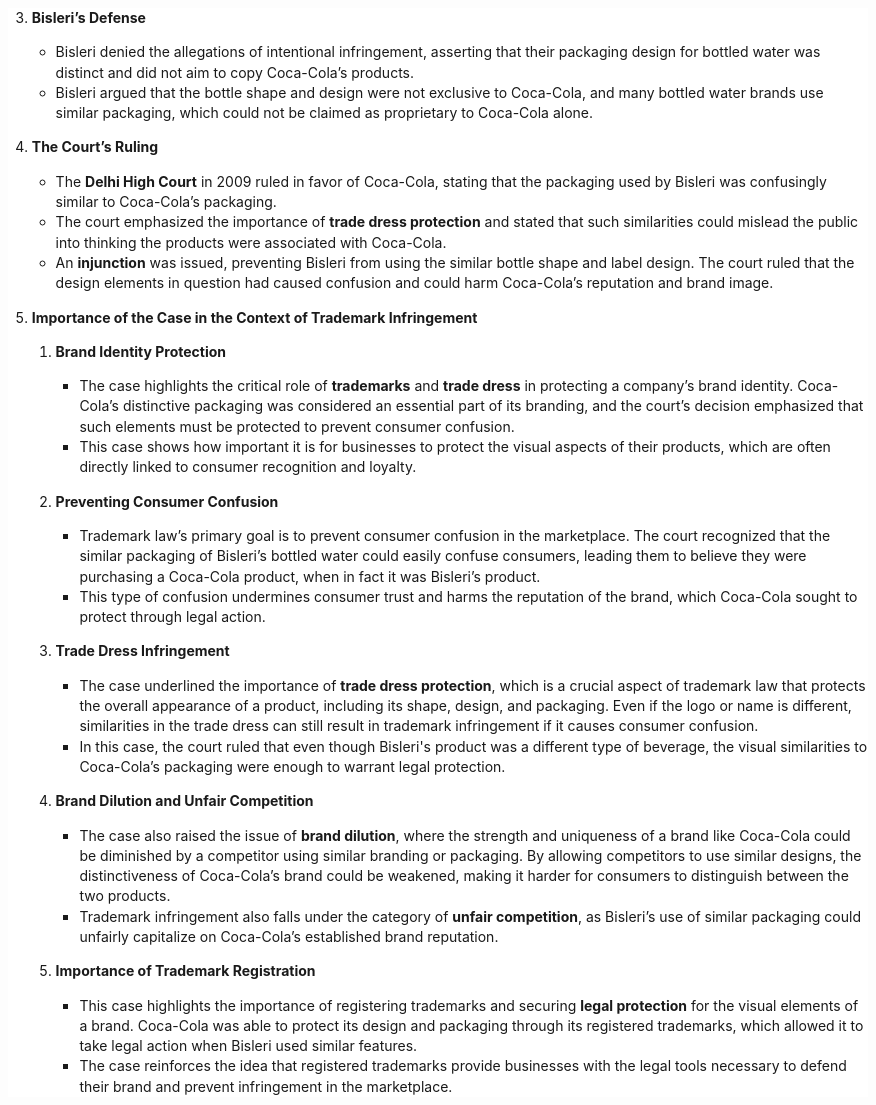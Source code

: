 3. **Bisleri’s Defense**  
   - Bisleri denied the allegations of intentional infringement, asserting that their packaging design for bottled water was distinct and did not aim to copy Coca-Cola’s products.  
   - Bisleri argued that the bottle shape and design were not exclusive to Coca-Cola, and many bottled water brands use similar packaging, which could not be claimed as proprietary to Coca-Cola alone.

4. **The Court’s Ruling**  
   - The **Delhi High Court** in 2009 ruled in favor of Coca-Cola, stating that the packaging used by Bisleri was confusingly similar to Coca-Cola’s packaging.  
   - The court emphasized the importance of **trade dress protection** and stated that such similarities could mislead the public into thinking the products were associated with Coca-Cola.  
   - An **injunction** was issued, preventing Bisleri from using the similar bottle shape and label design. The court ruled that the design elements in question had caused confusion and could harm Coca-Cola’s reputation and brand image.

5. **Importance of the Case in the Context of Trademark Infringement**  
   1. **Brand Identity Protection**  
      - The case highlights the critical role of **trademarks** and **trade dress** in protecting a company’s brand identity. Coca-Cola’s distinctive packaging was considered an essential part of its branding, and the court’s decision emphasized that such elements must be protected to prevent consumer confusion.  
      - This case shows how important it is for businesses to protect the visual aspects of their products, which are often directly linked to consumer recognition and loyalty.

   2. **Preventing Consumer Confusion**  
      - Trademark law’s primary goal is to prevent consumer confusion in the marketplace. The court recognized that the similar packaging of Bisleri’s bottled water could easily confuse consumers, leading them to believe they were purchasing a Coca-Cola product, when in fact it was Bisleri’s product.  
      - This type of confusion undermines consumer trust and harms the reputation of the brand, which Coca-Cola sought to protect through legal action.

   3. **Trade Dress Infringement**  
      - The case underlined the importance of **trade dress protection**, which is a crucial aspect of trademark law that protects the overall appearance of a product, including its shape, design, and packaging. Even if the logo or name is different, similarities in the trade dress can still result in trademark infringement if it causes consumer confusion.  
      - In this case, the court ruled that even though Bisleri's product was a different type of beverage, the visual similarities to Coca-Cola’s packaging were enough to warrant legal protection.

   4. **Brand Dilution and Unfair Competition**  
      - The case also raised the issue of **brand dilution**, where the strength and uniqueness of a brand like Coca-Cola could be diminished by a competitor using similar branding or packaging. By allowing competitors to use similar designs, the distinctiveness of Coca-Cola’s brand could be weakened, making it harder for consumers to distinguish between the two products.  
      - Trademark infringement also falls under the category of **unfair competition**, as Bisleri’s use of similar packaging could unfairly capitalize on Coca-Cola’s established brand reputation.

   5. **Importance of Trademark Registration**  
      - This case highlights the importance of registering trademarks and securing **legal protection** for the visual elements of a brand. Coca-Cola was able to protect its design and packaging through its registered trademarks, which allowed it to take legal action when Bisleri used similar features.  
      - The case reinforces the idea that registered trademarks provide businesses with the legal tools necessary to defend their brand and prevent infringement in the marketplace.
